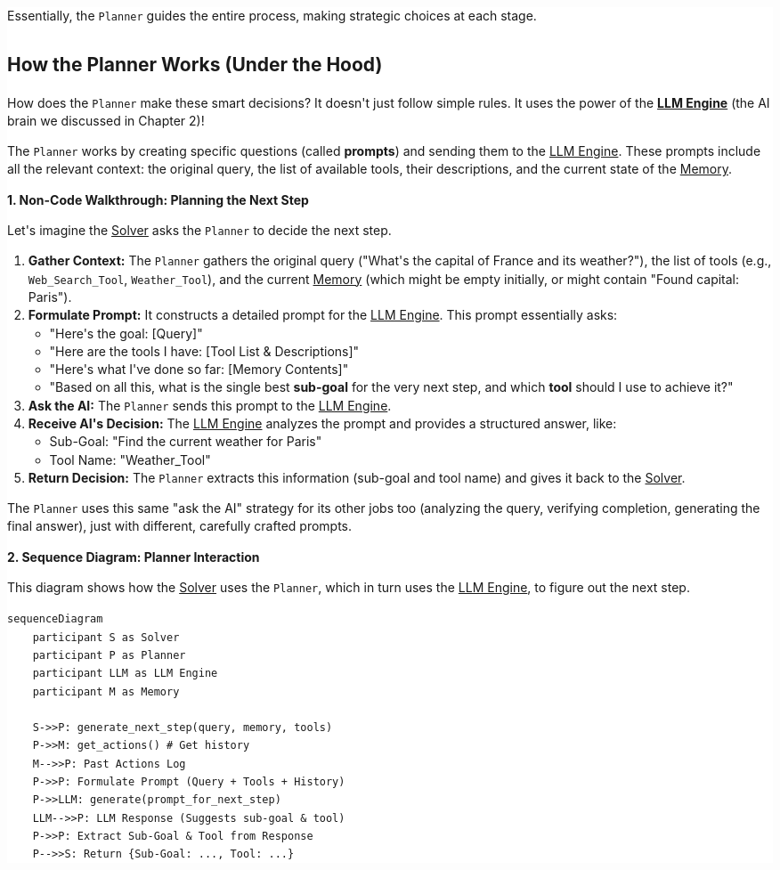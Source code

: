 Essentially, the `Planner` guides the entire process, making strategic choices at each stage.

## How the Planner Works (Under the Hood)

How does the `Planner` make these smart decisions? It doesn't just follow simple rules. It uses the power of the **[LLM Engine](02_llm_engine_.md)** (the AI brain we discussed in Chapter 2)!

The `Planner` works by creating specific questions (called **prompts**) and sending them to the [LLM Engine](02_llm_engine_.md). These prompts include all the relevant context: the original query, the list of available tools, their descriptions, and the current state of the [Memory](04_memory_.md).

**1. Non-Code Walkthrough: Planning the Next Step**

Let's imagine the [Solver](01_solver_.md) asks the `Planner` to decide the next step.

1.  **Gather Context:** The `Planner` gathers the original query ("What's the capital of France and its weather?"), the list of tools (e.g., `Web_Search_Tool`, `Weather_Tool`), and the current [Memory](04_memory_.md) (which might be empty initially, or might contain "Found capital: Paris").
2.  **Formulate Prompt:** It constructs a detailed prompt for the [LLM Engine](02_llm_engine_.md). This prompt essentially asks:
    *   "Here's the goal: [Query]"
    *   "Here are the tools I have: [Tool List & Descriptions]"
    *   "Here's what I've done so far: [Memory Contents]"
    *   "Based on all this, what is the single best **sub-goal** for the very next step, and which **tool** should I use to achieve it?"
3.  **Ask the AI:** The `Planner` sends this prompt to the [LLM Engine](02_llm_engine_.md).
4.  **Receive AI's Decision:** The [LLM Engine](02_llm_engine_.md) analyzes the prompt and provides a structured answer, like:
    *   Sub-Goal: "Find the current weather for Paris"
    *   Tool Name: "Weather_Tool"
5.  **Return Decision:** The `Planner` extracts this information (sub-goal and tool name) and gives it back to the [Solver](01_solver_.md).

The `Planner` uses this same "ask the AI" strategy for its other jobs too (analyzing the query, verifying completion, generating the final answer), just with different, carefully crafted prompts.

**2. Sequence Diagram: Planner Interaction**

This diagram shows how the [Solver](01_solver_.md) uses the `Planner`, which in turn uses the [LLM Engine](02_llm_engine_.md), to figure out the next step.

```mermaid
sequenceDiagram
    participant S as Solver
    participant P as Planner
    participant LLM as LLM Engine
    participant M as Memory

    S->>P: generate_next_step(query, memory, tools)
    P->>M: get_actions() # Get history
    M-->>P: Past Actions Log
    P->>P: Formulate Prompt (Query + Tools + History)
    P->>LLM: generate(prompt_for_next_step)
    LLM-->>P: LLM Response (Suggests sub-goal & tool)
    P->>P: Extract Sub-Goal & Tool from Response
    P-->>S: Return {Sub-Goal: ..., Tool: ...}
```
